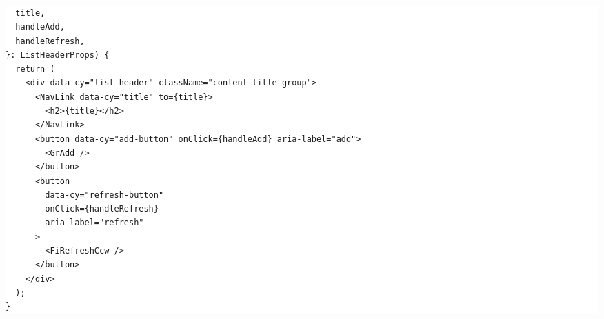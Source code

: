 ```tsx
  title,
  handleAdd,
  handleRefresh,
}: ListHeaderProps) {
  return (
    <div data-cy="list-header" className="content-title-group">
      <NavLink data-cy="title" to={title}>
        <h2>{title}</h2>
      </NavLink>
      <button data-cy="add-button" onClick={handleAdd} aria-label="add">
        <GrAdd />
      </button>
      <button
        data-cy="refresh-button"
        onClick={handleRefresh}
        aria-label="refresh"
      >
        <FiRefreshCcw />
      </button>
    </div>
  );
}
```
